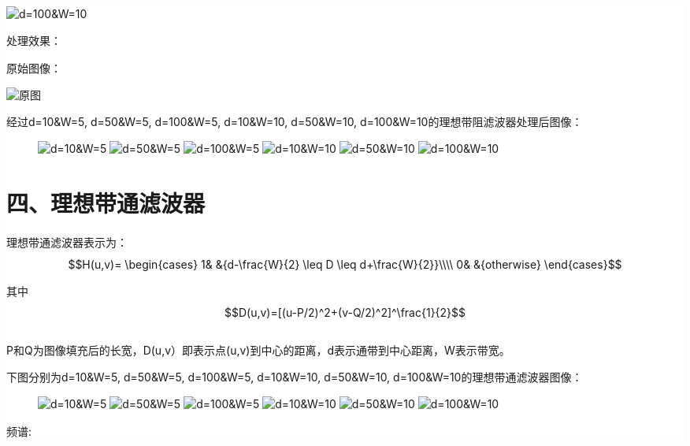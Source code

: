 ![](/images/DIP/IdealFilter/IBRPF_Spectrum_100_10.jpeg "d=100&W=10") 

处理效果：  

原始图像：

![](/images/DIP/IdealFilter/origin.jpg "原图")  

经过d=10&W=5, d=50&W=5, d=100&W=5, d=10&W=10, d=50&W=10, d=100&W=10的理想带阻滤波器处理后图像：  

<figure class="Img">
	<img src="/images/DIP/IdealFilter/IBRPF_10_5.jpg" title='d=10&W=5' width='230'\>
	<img src="/images/DIP/IdealFilter/IBRPF_50_5.jpg" title='d=50&W=5' width='230'\>
	<img src="/images/DIP/IdealFilter/IBRPF_100_5.jpg" title='d=100&W=5' width='230'\>
	<img src="/images/DIP/IdealFilter/IBRPF_10_10.jpg" title='d=10&W=10' width='230'\>
	<img src="/images/DIP/IdealFilter/IBRPF_50_10.jpg" title='d=50&W=10' width='230'\>
	<img src="/images/DIP/IdealFilter/IBRPF_100_10.jpg" title='d=100&W=10' 
	width='230'\>
</figure>   


# 四、理想带通滤波器  

理想带通滤波器表示为：  
$$H(u,v)=
\begin{cases}
1& &{d-\frac{W}{2} \leq D \leq d+\frac{W}{2}}\\\\  
0& &{otherwise}
\end{cases}$$  

其中 $$D(u,v)=[(u-P/2)^2+(v-Q/2)^2]^\frac{1}{2}$$  
P和Q为图像填充后的长宽，D(u,v）即表示点(u,v)到中心的距离，d表示通带到中心距离，W表示带宽。   


下图分别为d=10&W=5, d=50&W=5, d=100&W=5, d=10&W=10, d=50&W=10, d=100&W=10的理想带通滤波器图像：  

<figure class="Img">
	<img src="/images/DIP/IdealFilter/IBPPF_MASK_10_5.jpeg" title='d=10&W=5' width='230'\>
	<img src="/images/DIP/IdealFilter/IBPPF_MASK_50_5.jpeg" title='d=50&W=5' width='230'\>
	<img src="/images/DIP/IdealFilter/IBPPF_MASK_100_5.jpeg" title='d=100&W=5' width='230'\>
	<img src="/images/DIP/IdealFilter/IBPPF_MASK_10_10.jpeg" title='d=10&W=10' width='230'\>
	<img src="/images/DIP/IdealFilter/IBPPF_MASK_50_10.jpeg" title='d=50&W=10' width='230'\>
	<img src="/images./DIP/IdealFilter/IBPPF_MASK_100_10.jpeg" title='d=100&W=10' 
	width='230'\>
</figure>  

频谱:
